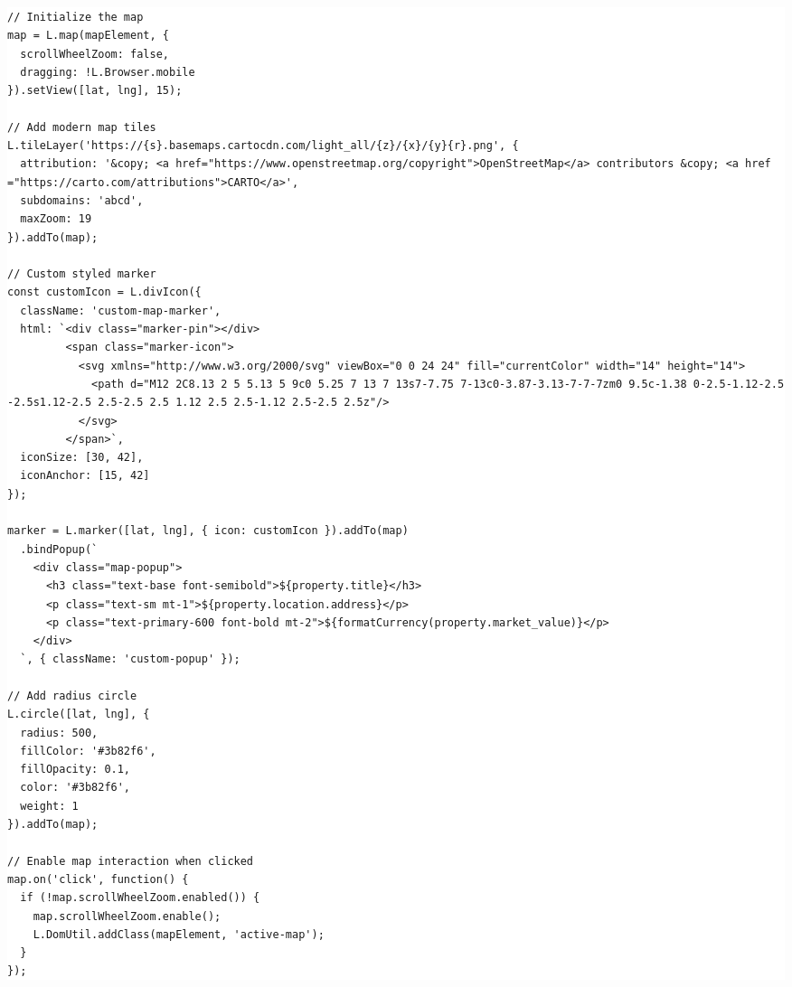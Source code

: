     // Initialize the map
    map = L.map(mapElement, {
      scrollWheelZoom: false,
      dragging: !L.Browser.mobile
    }).setView([lat, lng], 15);
    
    // Add modern map tiles
    L.tileLayer('https://{s}.basemaps.cartocdn.com/light_all/{z}/{x}/{y}{r}.png', {
      attribution: '&copy; <a href="https://www.openstreetmap.org/copyright">OpenStreetMap</a> contributors &copy; <a href="https://carto.com/attributions">CARTO</a>',
      subdomains: 'abcd',
      maxZoom: 19
    }).addTo(map);
    
    // Custom styled marker
    const customIcon = L.divIcon({
      className: 'custom-map-marker',
      html: `<div class="marker-pin"></div>
             <span class="marker-icon">
               <svg xmlns="http://www.w3.org/2000/svg" viewBox="0 0 24 24" fill="currentColor" width="14" height="14">
                 <path d="M12 2C8.13 2 5 5.13 5 9c0 5.25 7 13 7 13s7-7.75 7-13c0-3.87-3.13-7-7-7zm0 9.5c-1.38 0-2.5-1.12-2.5-2.5s1.12-2.5 2.5-2.5 2.5 1.12 2.5 2.5-1.12 2.5-2.5 2.5z"/>
               </svg>
             </span>`,
      iconSize: [30, 42],
      iconAnchor: [15, 42]
    });
    
    marker = L.marker([lat, lng], { icon: customIcon }).addTo(map)
      .bindPopup(`
        <div class="map-popup">
          <h3 class="text-base font-semibold">${property.title}</h3>
          <p class="text-sm mt-1">${property.location.address}</p>
          <p class="text-primary-600 font-bold mt-2">${formatCurrency(property.market_value)}</p>
        </div>
      `, { className: 'custom-popup' });
    
    // Add radius circle
    L.circle([lat, lng], {
      radius: 500,
      fillColor: '#3b82f6',
      fillOpacity: 0.1,
      color: '#3b82f6',
      weight: 1
    }).addTo(map);
    
    // Enable map interaction when clicked
    map.on('click', function() {
      if (!map.scrollWheelZoom.enabled()) {
        map.scrollWheelZoom.enable();
        L.DomUtil.addClass(mapElement, 'active-map');
      }
    });
    